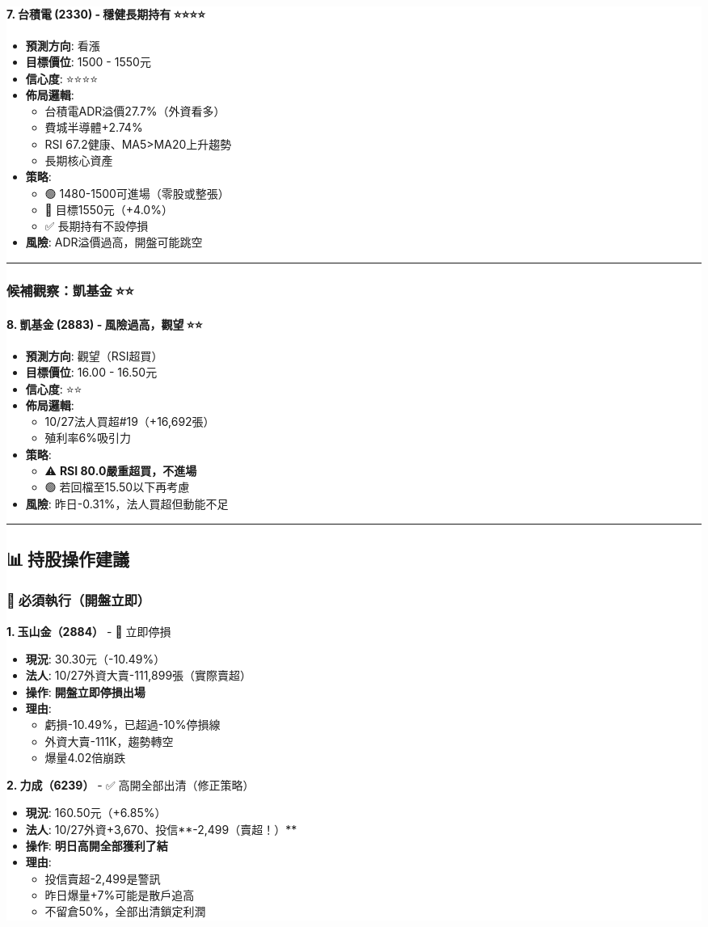 #### **7. 台積電 (2330)** - 穩健長期持有 ⭐⭐⭐⭐

- **預測方向**: 看漲
- **目標價位**: 1500 - 1550元
- **信心度**: ⭐⭐⭐⭐
- **佈局邏輯**:
  - 台積電ADR溢價27.7%（外資看多）
  - 費城半導體+2.74%
  - RSI 67.2健康、MA5>MA20上升趨勢
  - 長期核心資產
- **策略**:
  - 🟢 1480-1500可進場（零股或整張）
  - 🎯 目標1550元（+4.0%）
  - ✅ 長期持有不設停損
- **風險**: ADR溢價過高，開盤可能跳空

---

### 候補觀察：凱基金 ⭐⭐

#### **8. 凱基金 (2883)** - 風險過高，觀望 ⭐⭐

- **預測方向**: 觀望（RSI超買）
- **目標價位**: 16.00 - 16.50元
- **信心度**: ⭐⭐
- **佈局邏輯**:
  - 10/27法人買超#19（+16,692張）
  - 殖利率6%吸引力
- **策略**:
  - ⚠️ **RSI 80.0嚴重超買，不進場**
  - 🟢 若回檔至15.50以下再考慮
- **風險**: 昨日-0.31%，法人買超但動能不足

---

## 📊 持股操作建議

### 🚨 **必須執行（開盤立即）**

**1. 玉山金（2884）** - 🚨 立即停損
- **現況**: 30.30元（-10.49%）
- **法人**: 10/27外資大賣-111,899張（實際賣超）
- **操作**: **開盤立即停損出場**
- **理由**:
  - 虧損-10.49%，已超過-10%停損線
  - 外資大賣-111K，趨勢轉空
  - 爆量4.02倍崩跌

**2. 力成（6239）** - ✅ 高開全部出清（修正策略）
- **現況**: 160.50元（+6.85%）
- **法人**: 10/27外資+3,670、投信**-2,499（賣超！）**
- **操作**: **明日高開全部獲利了結**
- **理由**:
  - 投信賣超-2,499是警訊
  - 昨日爆量+7%可能是散戶追高
  - 不留倉50%，全部出清鎖定利潤
